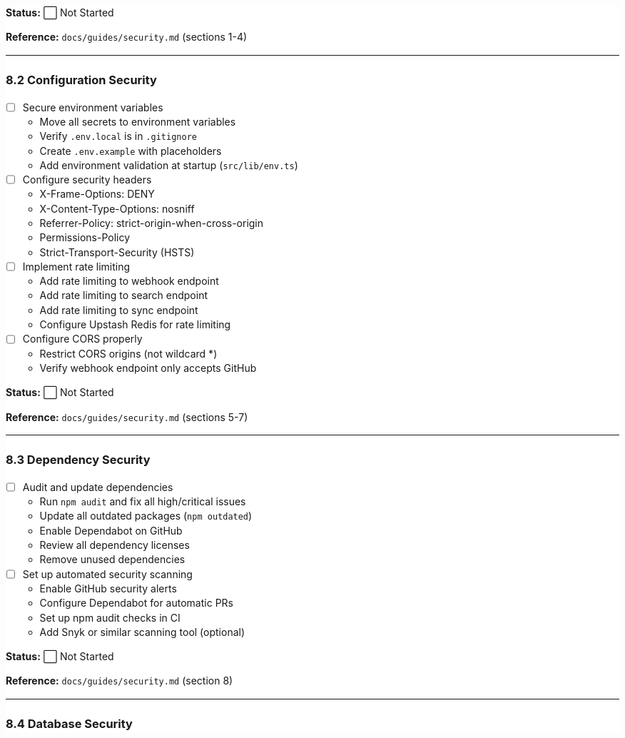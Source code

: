 **Status:** ⬜ Not Started

**Reference:** `docs/guides/security.md` (sections 1-4)

---

### 8.2 Configuration Security

- [ ] Secure environment variables
  - Move all secrets to environment variables
  - Verify `.env.local` is in `.gitignore`
  - Create `.env.example` with placeholders
  - Add environment validation at startup (`src/lib/env.ts`)
- [ ] Configure security headers
  - X-Frame-Options: DENY
  - X-Content-Type-Options: nosniff
  - Referrer-Policy: strict-origin-when-cross-origin
  - Permissions-Policy
  - Strict-Transport-Security (HSTS)
- [ ] Implement rate limiting
  - Add rate limiting to webhook endpoint
  - Add rate limiting to search endpoint
  - Add rate limiting to sync endpoint
  - Configure Upstash Redis for rate limiting
- [ ] Configure CORS properly
  - Restrict CORS origins (not wildcard *)
  - Verify webhook endpoint only accepts GitHub

**Status:** ⬜ Not Started

**Reference:** `docs/guides/security.md` (sections 5-7)

---

### 8.3 Dependency Security

- [ ] Audit and update dependencies
  - Run `npm audit` and fix all high/critical issues
  - Update all outdated packages (`npm outdated`)
  - Enable Dependabot on GitHub
  - Review all dependency licenses
  - Remove unused dependencies
- [ ] Set up automated security scanning
  - Enable GitHub security alerts
  - Configure Dependabot for automatic PRs
  - Set up npm audit checks in CI
  - Add Snyk or similar scanning tool (optional)

**Status:** ⬜ Not Started

**Reference:** `docs/guides/security.md` (section 8)

---

### 8.4 Database Security
